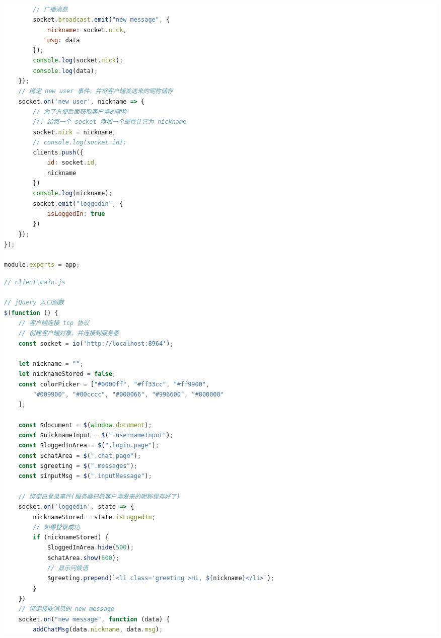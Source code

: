 ```js
        // 广播消息
        socket.broadcast.emit("new message", {
            nickname: socket.nick,
            msg: data
        });
        console.log(socket.nick);
        console.log(data);
    });
    // 绑定 new user 事件，并将客户端发送来的昵称储存
    socket.on('new user', nickname => {
        // 为了方便后面获取客户端的昵称
        //! 给每一个 socket 添加一个属性让它为 nickname
        socket.nick = nickname;
        // console.log(socket.id);
        clients.push({
            id: socket.id,
            nickname
        })
        console.log(nickname);
        socket.emit("loggedin", {
            isLoggedIn: true
        })
    });
});

module.exports = app;
```

```js
// client\main.js

// jQuery 入口函数
$(function () {
    // 客户端连接 tcp 协议
    // 创建客户端对象，并连接到服务器
    const socket = io('http://localhost:8964');

    let nickname = "";
    let nicknameStored = false;
    const colorPicker = ["#0000ff", "#ff33cc", "#ff9900",
        "#009900", "#00cccc", "#000066", "#996600", "#800000"
    ];

    const $document = $(window.document);
    const $nicknameInput = $(".usernameInput");
    const $loggedInArea = $(".login.page");
    const $chatArea = $(".chat.page");
    const $greeting = $(".messages");
    const $inputMsg = $(".inputMessage");

    // 绑定已登录事件(服务器已将客户端发来的昵称保存好了)
    socket.on('loggedin', state => {
        nicknameStored = state.isLoggedIn;
        // 如果登录成功
        if (nicknameStored) {
            $loggedInArea.hide(500);
            $chatArea.show(800);
            // 显示问候语
            $greeting.prepend(`<li class='greeting'>Hi, ${nickname}</li>`);
        }
    })
    // 绑定接收消息的 new message
    socket.on("new message", function (data) {
        addChatMsg(data.nickname, data.msg);
```